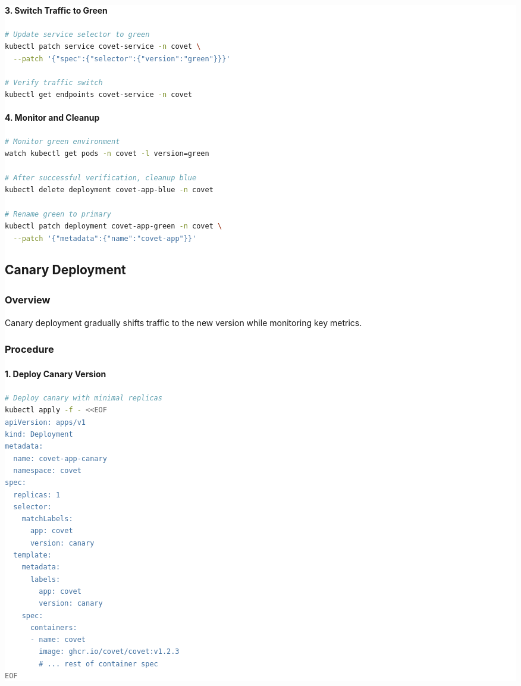 #### 3. Switch Traffic to Green
```bash
# Update service selector to green
kubectl patch service covet-service -n covet \
  --patch '{"spec":{"selector":{"version":"green"}}}'

# Verify traffic switch
kubectl get endpoints covet-service -n covet
```

#### 4. Monitor and Cleanup
```bash
# Monitor green environment
watch kubectl get pods -n covet -l version=green

# After successful verification, cleanup blue
kubectl delete deployment covet-app-blue -n covet

# Rename green to primary
kubectl patch deployment covet-app-green -n covet \
  --patch '{"metadata":{"name":"covet-app"}}'
```

## Canary Deployment

### Overview
Canary deployment gradually shifts traffic to the new version while monitoring key metrics.

### Procedure

#### 1. Deploy Canary Version
```bash
# Deploy canary with minimal replicas
kubectl apply -f - <<EOF
apiVersion: apps/v1
kind: Deployment
metadata:
  name: covet-app-canary
  namespace: covet
spec:
  replicas: 1
  selector:
    matchLabels:
      app: covet
      version: canary
  template:
    metadata:
      labels:
        app: covet
        version: canary
    spec:
      containers:
      - name: covet
        image: ghcr.io/covet/covet:v1.2.3
        # ... rest of container spec
EOF
```
